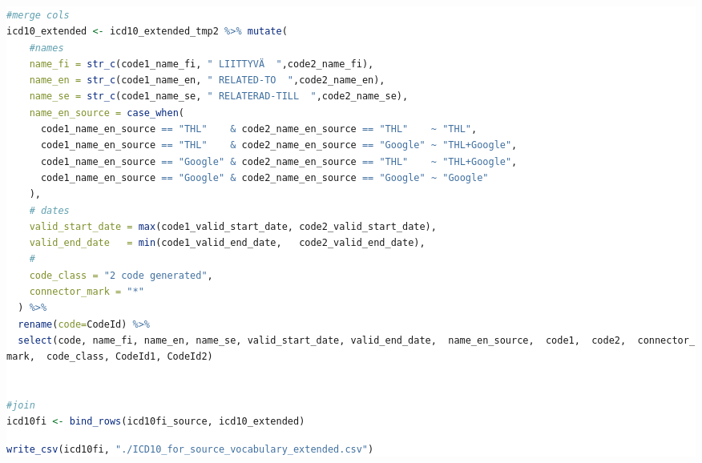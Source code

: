 ``` r
#merge cols 
icd10_extended <- icd10_extended_tmp2 %>% mutate(
    #names
    name_fi = str_c(code1_name_fi, " LIITTYVÄ  ",code2_name_fi),
    name_en = str_c(code1_name_en, " RELATED-TO  ",code2_name_en),
    name_se = str_c(code1_name_se, " RELATERAD-TILL  ",code2_name_se),
    name_en_source = case_when(
      code1_name_en_source == "THL"    & code2_name_en_source == "THL"    ~ "THL",
      code1_name_en_source == "THL"    & code2_name_en_source == "Google" ~ "THL+Google",
      code1_name_en_source == "Google" & code2_name_en_source == "THL"    ~ "THL+Google",
      code1_name_en_source == "Google" & code2_name_en_source == "Google" ~ "Google"
    ),
    # dates 
    valid_start_date = max(code1_valid_start_date, code2_valid_start_date),
    valid_end_date   = min(code1_valid_end_date,   code2_valid_end_date),
    #
    code_class = "2 code generated", 
    connector_mark = "*"
  ) %>% 
  rename(code=CodeId) %>% 
  select(code, name_fi, name_en, name_se, valid_start_date, valid_end_date,  name_en_source,  code1,  code2,  connector_mark,  code_class, CodeId1, CodeId2)


#join 
icd10fi <- bind_rows(icd10fi_source, icd10_extended)
```

``` r
write_csv(icd10fi, "./ICD10_for_source_vocabulary_extended.csv")
```

